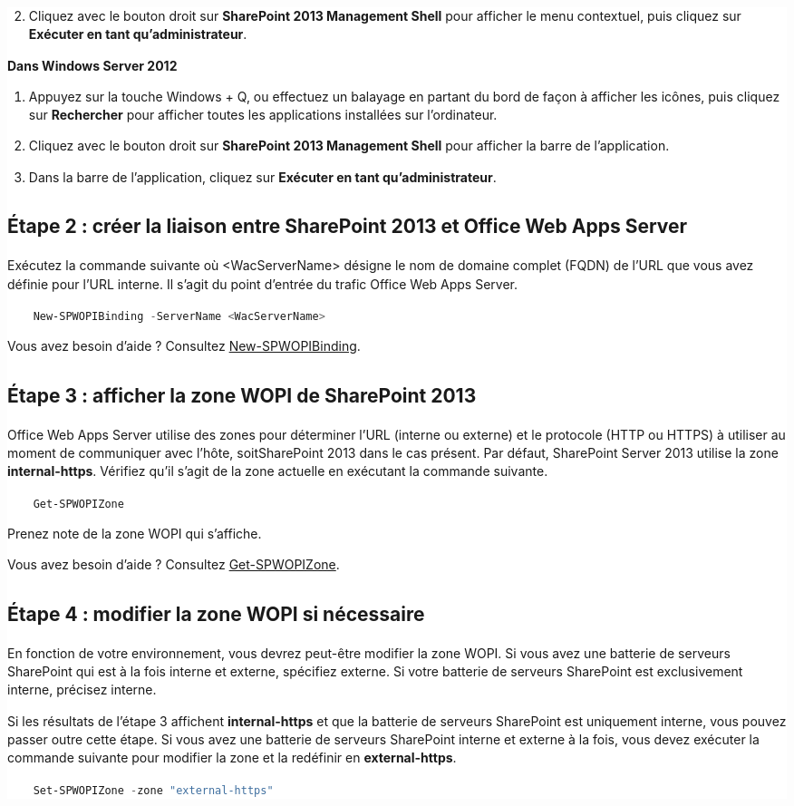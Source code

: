 2.  Cliquez avec le bouton droit sur **SharePoint 2013 Management Shell** pour afficher le menu contextuel, puis cliquez sur **Exécuter en tant qu’administrateur**.

**Dans Windows Server 2012**

1.  Appuyez sur la touche Windows + Q, ou effectuez un balayage en partant du bord de façon à afficher les icônes, puis cliquez sur **Rechercher** pour afficher toutes les applications installées sur l’ordinateur.

2.  Cliquez avec le bouton droit sur **SharePoint 2013 Management Shell** pour afficher la barre de l’application.

3.  Dans la barre de l’application, cliquez sur **Exécuter en tant qu’administrateur**.

## Étape 2 : créer la liaison entre SharePoint 2013 et Office Web Apps Server

Exécutez la commande suivante où \<WacServerName\> désigne le nom de domaine complet (FQDN) de l’URL que vous avez définie pour l’URL interne. Il s’agit du point d’entrée du trafic Office Web Apps Server.

```PowerShell
    New-SPWOPIBinding -ServerName <WacServerName> 
```

Vous avez besoin d’aide ? Consultez [New-SPWOPIBinding](https://docs.microsoft.com/en-us/powershell/module/sharepoint-server/New-SPWOPIBinding?view=sharepoint-ps).

## Étape 3 : afficher la zone WOPI de SharePoint 2013

Office Web Apps Server utilise des zones pour déterminer l’URL (interne ou externe) et le protocole (HTTP ou HTTPS) à utiliser au moment de communiquer avec l’hôte, soitSharePoint 2013 dans le cas présent. Par défaut, SharePoint Server 2013 utilise la zone **internal-https**. Vérifiez qu’il s’agit de la zone actuelle en exécutant la commande suivante.

```PowerShell
    Get-SPWOPIZone
```

Prenez note de la zone WOPI qui s’affiche.

Vous avez besoin d’aide ? Consultez [Get-SPWOPIZone](https://docs.microsoft.com/en-us/powershell/module/sharepoint-server/Get-SPWOPIZone?view=sharepoint-ps).

## Étape 4 : modifier la zone WOPI si nécessaire

En fonction de votre environnement, vous devrez peut-être modifier la zone WOPI. Si vous avez une batterie de serveurs SharePoint qui est à la fois interne et externe, spécifiez externe. Si votre batterie de serveurs SharePoint est exclusivement interne, précisez interne.

Si les résultats de l’étape 3 affichent **internal-https** et que la batterie de serveurs SharePoint est uniquement interne, vous pouvez passer outre cette étape. Si vous avez une batterie de serveurs SharePoint interne et externe à la fois, vous devez exécuter la commande suivante pour modifier la zone et la redéfinir en **external-https**.

```PowerShell
    Set-SPWOPIZone -zone "external-https"
```
